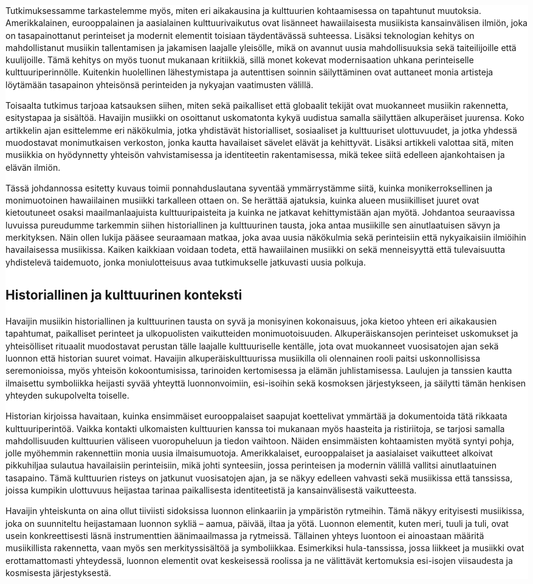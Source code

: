 Tutkimuksessamme tarkastelemme myös, miten eri aikakausina ja kulttuurien kohtaamisessa on tapahtunut muutoksia. Amerikkalainen, eurooppalainen ja aasialainen kulttuurivaikutus ovat lisänneet hawaiilaisesta musiikista kansainvälisen ilmiön, joka on tasapainottanut perinteiset ja modernit elementit toisiaan täydentävässä suhteessa. Lisäksi teknologian kehitys on mahdollistanut musiikin tallentamisen ja jakamisen laajalle yleisölle, mikä on avannut uusia mahdollisuuksia sekä taiteilijoille että kuulijoille. Tämä kehitys on myös tuonut mukanaan kritiikkiä, sillä monet kokevat modernisaation uhkana perinteiselle kulttuuriperinnölle. Kuitenkin huolellinen lähestymistapa ja autenttisen soinnin säilyttäminen ovat auttaneet monia artisteja löytämään tasapainon yhteisönsä perinteiden ja nykyajan vaatimusten välillä.  

Toisaalta tutkimus tarjoaa katsauksen siihen, miten sekä paikalliset että globaalit tekijät ovat muokanneet musiikin rakennetta, esitystapaa ja sisältöä. Havaijin musiikki on osoittanut uskomatonta kykyä uudistua samalla säilyttäen alkuperäiset juurensa. Koko artikkelin ajan esittelemme eri näkökulmia, jotka yhdistävät historialliset, sosiaaliset ja kulttuuriset ulottuvuudet, ja jotka yhdessä muodostavat monimutkaisen verkoston, jonka kautta havailaiset sävelet elävät ja kehittyvät. Lisäksi artikkeli valottaa sitä, miten musiikkia on hyödynnetty yhteisön vahvistamisessa ja identiteetin rakentamisessa, mikä tekee siitä edelleen ajankohtaisen ja elävän ilmiön.  

Tässä johdannossa esitetty kuvaus toimii ponnahduslautana syventää ymmärrystämme siitä, kuinka monikerroksellinen ja monimuotoinen hawaiilainen musiikki tarkalleen ottaen on. Se herättää ajatuksia, kuinka alueen musiikilliset juuret ovat kietoutuneet osaksi maailmanlaajuista kulttuuripaisteita ja kuinka ne jatkavat kehittymistään ajan myötä. Johdantoa seuraavissa luvuissa pureudumme tarkemmin siihen historiallinen ja kulttuurinen tausta, joka antaa musiikille sen ainutlaatuisen sävyn ja merkityksen. Näin ollen lukija pääsee seuraamaan matkaa, joka avaa uusia näkökulmia sekä perinteisiin että nykyaikaisiin ilmiöihin havailaisessa musiikissa. Kaiken kaikkiaan voidaan todeta, että hawaiilainen musiikki on sekä menneisyyttä että tulevaisuutta yhdistelevä taidemuoto, jonka moniulotteisuus avaa tutkimukselle jatkuvasti uusia polkuja.  


## Historiallinen ja kulttuurinen konteksti

Havaijin musiikin historiallinen ja kulttuurinen tausta on syvä ja monisyinen kokonaisuus, joka kietoo yhteen eri aikakausien tapahtumat, paikalliset perinteet ja ulkopuolisten vaikutteiden monimuotoisuuden. Alkuperäiskansojen perinteiset uskomukset ja yhteisölliset rituaalit muodostavat perustan tälle laajalle kulttuuriselle kentälle, jota ovat muokanneet vuosisatojen ajan sekä luonnon että historian suuret voimat. Havaijin alkuperäiskulttuurissa musiikilla oli olennainen rooli paitsi uskonnollisissa seremonioissa, myös yhteisön kokoontumisissa, tarinoiden kertomisessa ja elämän juhlistamisessa. Laulujen ja tanssien kautta ilmaisettu symboliikka heijasti syvää yhteyttä luonnonvoimiin, esi-isoihin sekä kosmoksen järjestykseen, ja säilytti tämän henkisen yhteyden sukupolvelta toiselle.

Historian kirjoissa havaitaan, kuinka ensimmäiset eurooppalaiset saapujat koettelivat ymmärtää ja dokumentoida tätä rikkaata kulttuuriperintöä. Vaikka kontakti ulkomaisten kulttuurien kanssa toi mukanaan myös haasteita ja ristiriitoja, se tarjosi samalla mahdollisuuden kulttuurien väliseen vuoropuheluun ja tiedon vaihtoon. Näiden ensimmäisten kohtaamisten myötä syntyi pohja, jolle myöhemmin rakennettiin monia uusia ilmaisumuotoja. Amerikkalaiset, eurooppalaiset ja aasialaiset vaikutteet alkoivat pikkuhiljaa sulautua havailaisiin perinteisiin, mikä johti synteesiin, jossa perinteisen ja modernin välillä vallitsi ainutlaatuinen tasapaino. Tämä kulttuurien risteys on jatkunut vuosisatojen ajan, ja se näkyy edelleen vahvasti sekä musiikissa että tanssissa, joissa kumpikin ulottuvuus heijastaa tarinaa paikallisesta identiteetistä ja kansainvälisestä vaikutteesta.

Havaijin yhteiskunta on aina ollut tiiviisti sidoksissa luonnon elinkaariin ja ympäristön rytmeihin. Tämä näkyy erityisesti musiikissa, joka on suunniteltu heijastamaan luonnon sykliä – aamua, päivää, iltaa ja yötä. Luonnon elementit, kuten meri, tuuli ja tuli, ovat usein konkreettisesti läsnä instrumenttien äänimaailmassa ja rytmeissä. Tällainen yhteys luontoon ei ainoastaan määritä musiikillista rakennetta, vaan myös sen merkityssisältöä ja symboliikkaa. Esimerkiksi hula-tanssissa, jossa liikkeet ja musiikki ovat erottamattomasti yhteydessä, luonnon elementit ovat keskeisessä roolissa ja ne välittävät kertomuksia esi-isojen viisaudesta ja kosmisesta järjestyksestä.
